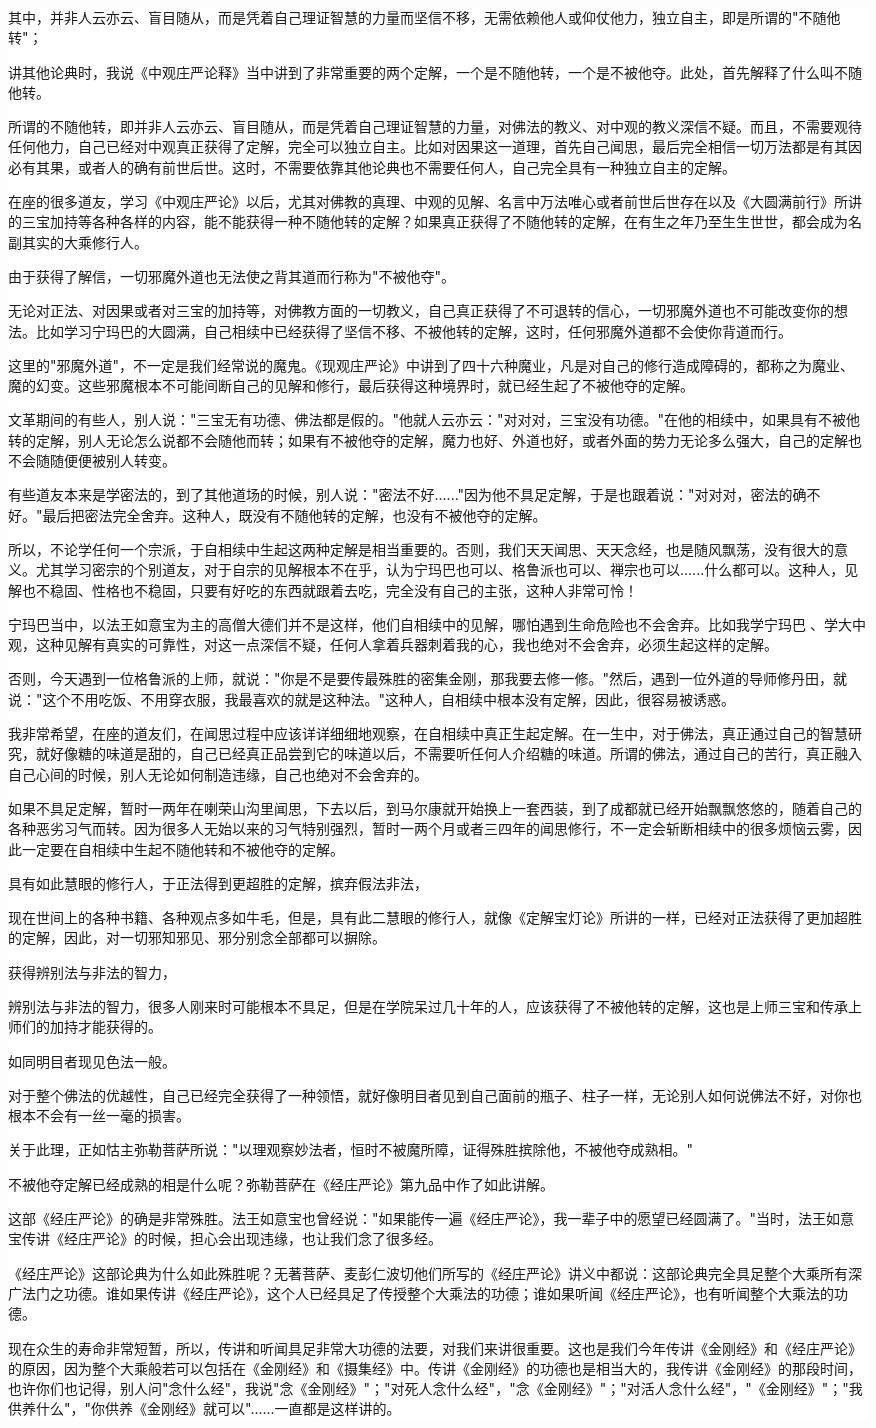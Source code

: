 其中，并非人云亦云、盲目随从，而是凭着自己理证智慧的力量而坚信不移，无需依赖他人或仰仗他力，独立自主，即是所谓的"不随他转"；

讲其他论典时，我说《中观庄严论释》当中讲到了非常重要的两个定解，一个是不随他转，一个是不被他夺。此处，首先解释了什么叫不随他转。

所谓的不随他转，即并非人云亦云、盲目随从，而是凭着自己理证智慧的力量，对佛法的教义、对中观的教义深信不疑。而且，不需要观待任何他力，自己已经对中观真正获得了定解，完全可以独立自主。比如对因果这一道理，首先自己闻思，最后完全相信一切万法都是有其因必有其果，或者人的确有前世后世。这时，不需要依靠其他论典也不需要任何人，自己完全具有一种独立自主的定解。

在座的很多道友，学习《中观庄严论》以后，尤其对佛教的真理、中观的见解、名言中万法唯心或者前世后世存在以及《大圆满前行》所讲的三宝加持等各种各样的内容，能不能获得一种不随他转的定解？如果真正获得了不随他转的定解，在有生之年乃至生生世世，都会成为名副其实的大乘修行人。

由于获得了解信，一切邪魔外道也无法使之背其道而行称为"不被他夺"。

无论对正法、对因果或者对三宝的加持等，对佛教方面的一切教义，自己真正获得了不可退转的信心，一切邪魔外道也不可能改变你的想法。比如学习宁玛巴的大圆满，自己相续中已经获得了坚信不移、不被他转的定解，这时，任何邪魔外道都不会使你背道而行。

这里的"邪魔外道"，不一定是我们经常说的魔鬼。《现观庄严论》中讲到了四十六种魔业，凡是对自己的修行造成障碍的，都称之为魔业、魔的幻变。这些邪魔根本不可能间断自己的见解和修行，最后获得这种境界时，就已经生起了不被他夺的定解。

文革期间的有些人，别人说："三宝无有功德、佛法都是假的。"他就人云亦云："对对对，三宝没有功德。"在他的相续中，如果具有不被他转的定解，别人无论怎么说都不会随他而转；如果有不被他夺的定解，魔力也好、外道也好，或者外面的势力无论多么强大，自己的定解也不会随随便便被别人转变。

有些道友本来是学密法的，到了其他道场的时候，别人说："密法不好......"因为他不具足定解，于是也跟着说："对对对，密法的确不好。"最后把密法完全舍弃。这种人，既没有不随他转的定解，也没有不被他夺的定解。

所以，不论学任何一个宗派，于自相续中生起这两种定解是相当重要的。否则，我们天天闻思、天天念经，也是随风飘荡，没有很大的意义。尤其学习密宗的个别道友，对于自宗的见解根本不在乎，认为宁玛巴也可以、格鲁派也可以、禅宗也可以......什么都可以。这种人，见解也不稳固、性格也不稳固，只要有好吃的东西就跟着去吃，完全没有自己的主张，这种人非常可怜！

宁玛巴当中，以法王如意宝为主的高僧大德们并不是这样，他们自相续中的见解，哪怕遇到生命危险也不会舍弃。比如我学宁玛巴 、学大中观，这种见解有真实的可靠性，对这一点深信不疑，任何人拿着兵器刺着我的心，我也绝对不会舍弃，必须生起这样的定解。

否则，今天遇到一位格鲁派的上师，就说："你是不是要传最殊胜的密集金刚，那我要去修一修。"然后，遇到一位外道的导师修丹田，就说："这个不用吃饭、不用穿衣服，我最喜欢的就是这种法。"这种人，自相续中根本没有定解，因此，很容易被诱惑。

我非常希望，在座的道友们，在闻思过程中应该详详细细地观察，在自相续中真正生起定解。在一生中，对于佛法，真正通过自己的智慧研究，就好像糖的味道是甜的，自己已经真正品尝到它的味道以后，不需要听任何人介绍糖的味道。所谓的佛法，通过自己的苦行，真正融入自己心间的时候，别人无论如何制造违缘，自己也绝对不会舍弃的。

如果不具足定解，暂时一两年在喇荣山沟里闻思，下去以后，到马尔康就开始换上一套西装，到了成都就已经开始飘飘悠悠的，随着自己的各种恶劣习气而转。因为很多人无始以来的习气特别强烈，暂时一两个月或者三四年的闻思修行，不一定会斩断相续中的很多烦恼云雾，因此一定要在自相续中生起不随他转和不被他夺的定解。

具有如此慧眼的修行人，于正法得到更超胜的定解，摈弃假法非法，

现在世间上的各种书籍、各种观点多如牛毛，但是，具有此二慧眼的修行人，就像《定解宝灯论》所讲的一样，已经对正法获得了更加超胜的定解，因此，对一切邪知邪见、邪分别念全部都可以摒除。

获得辨别法与非法的智力，

辨别法与非法的智力，很多人刚来时可能根本不具足，但是在学院呆过几十年的人，应该获得了不被他转的定解，这也是上师三宝和传承上师们的加持才能获得的。

如同明目者现见色法一般。

对于整个佛法的优越性，自己已经完全获得了一种领悟，就好像明目者见到自己面前的瓶子、柱子一样，无论别人如何说佛法不好，对你也根本不会有一丝一毫的损害。

关于此理，正如怙主弥勒菩萨所说："以理观察妙法者，恒时不被魔所障，证得殊胜摈除他，不被他夺成熟相。"

不被他夺定解已经成熟的相是什么呢？弥勒菩萨在《经庄严论》第九品中作了如此讲解。

这部《经庄严论》的确是非常殊胜。法王如意宝也曾经说："如果能传一遍《经庄严论》，我一辈子中的愿望已经圆满了。"当时，法王如意宝传讲《经庄严论》的时候，担心会出现违缘，也让我们念了很多经。

《经庄严论》这部论典为什么如此殊胜呢？无著菩萨、麦彭仁波切他们所写的《经庄严论》讲义中都说：这部论典完全具足整个大乘所有深广法门之功德。谁如果传讲《经庄严论》，这个人已经具足了传授整个大乘法的功德；谁如果听闻《经庄严论》，也有听闻整个大乘法的功德。

现在众生的寿命非常短暂，所以，传讲和听闻具足非常大功德的法要，对我们来讲很重要。这也是我们今年传讲《金刚经》和《经庄严论》的原因，因为整个大乘般若可以包括在《金刚经》和《摄集经》中。传讲《金刚经》的功德也是相当大的，我传讲《金刚经》的那段时间，也许你们也记得，别人问"念什么经"，我说"念《金刚经》"；"对死人念什么经"，"念《金刚经》"；"对活人念什么经"，"《金刚经》"；"我供养什么"，"你供养《金刚经》就可以"......一直都是这样讲的。
